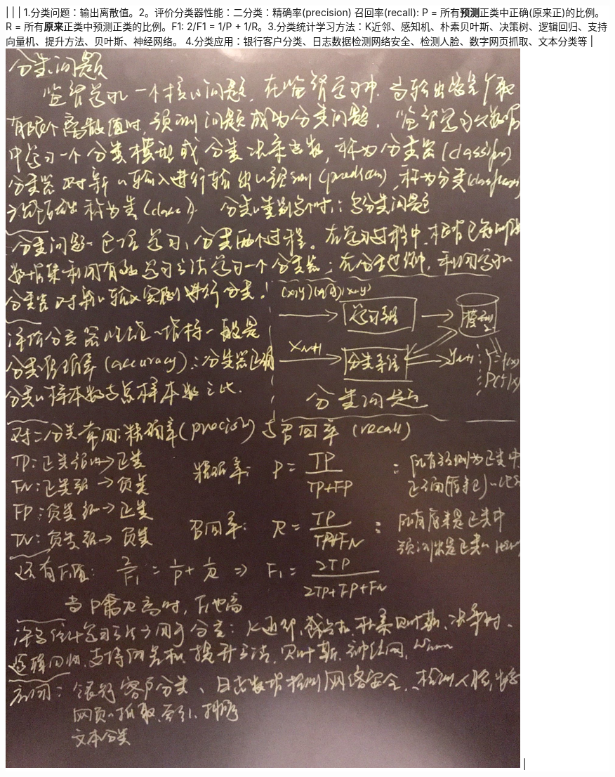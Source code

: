 |            |           | 1.分类问题：输出离散值。2。评价分类器性能：二分类：精确率(precision) 召回率(recall): P = 所有**预测**正类中正确(原来正)的比例。 R = 所有**原来**正类中预测正类的比例。F1: 2/F1 = 1/P + 1/R。3.分类统计学习方法：K近邻、感知机、朴素贝叶斯、决策树、逻辑回归、支持向量机、提升方法、贝叶斯、神经网络。 4.分类应用：银行客户分类、日志数据检测网络安全、检测人脸、数字网页抓取、文本分类等 | ![6分类问题&应用](2.统计学习方法/6分类问题&应用.jpeg)      |